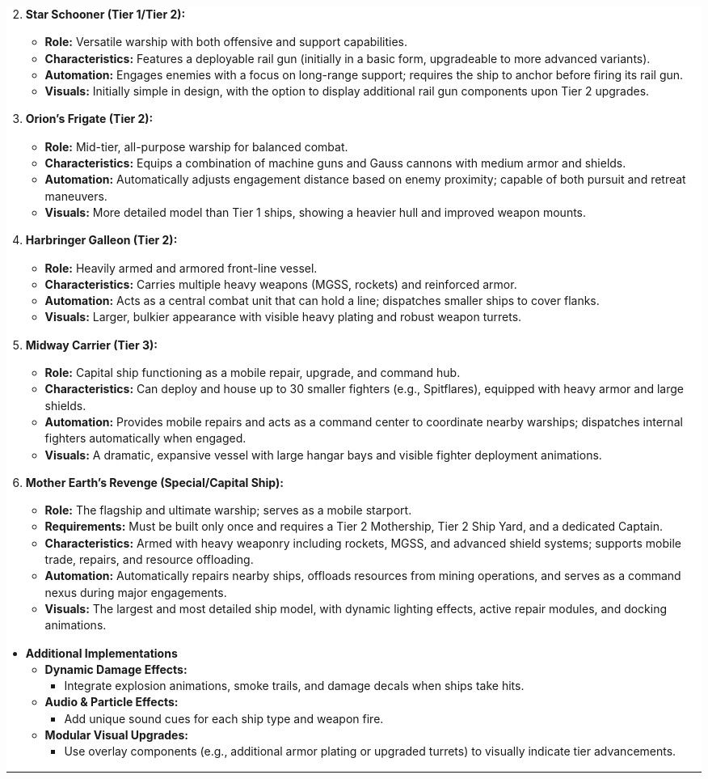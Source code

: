 2. **Star Schooner (Tier 1/Tier 2):**

   - **Role:** Versatile warship with both offensive and support capabilities.
   - **Characteristics:** Features a deployable rail gun (initially in a basic form, upgradeable to more advanced variants).
   - **Automation:** Engages enemies with a focus on long-range support; requires the ship to anchor before firing its rail gun.
   - **Visuals:** Initially simple in design, with the option to display additional rail gun components upon Tier 2 upgrades.

3. **Orion’s Frigate (Tier 2):**

   - **Role:** Mid-tier, all-purpose warship for balanced combat.
   - **Characteristics:** Equips a combination of machine guns and Gauss cannons with medium armor and shields.
   - **Automation:** Automatically adjusts engagement distance based on enemy proximity; capable of both pursuit and retreat maneuvers.
   - **Visuals:** More detailed model than Tier 1 ships, showing a heavier hull and improved weapon mounts.

4. **Harbringer Galleon (Tier 2):**

   - **Role:** Heavily armed and armored front-line vessel.
   - **Characteristics:** Carries multiple heavy weapons (MGSS, rockets) and reinforced armor.
   - **Automation:** Acts as a central combat unit that can hold a line; dispatches smaller ships to cover flanks.
   - **Visuals:** Larger, bulkier appearance with visible heavy plating and robust weapon turrets.

5. **Midway Carrier (Tier 3):**

   - **Role:** Capital ship functioning as a mobile repair, upgrade, and command hub.
   - **Characteristics:** Can deploy and house up to 30 smaller fighters (e.g., Spitflares), equipped with heavy armor and large shields.
   - **Automation:** Provides mobile repairs and acts as a command center to coordinate nearby warships; dispatches internal fighters automatically when engaged.
   - **Visuals:** A dramatic, expansive vessel with large hangar bays and visible fighter deployment animations.

6. **Mother Earth’s Revenge (Special/Capital Ship):**
   - **Role:** The flagship and ultimate warship; serves as a mobile starport.
   - **Requirements:** Must be built only once and requires a Tier 2 Mothership, Tier 2 Ship Yard, and a dedicated Captain.
   - **Characteristics:** Armed with heavy weaponry including rockets, MGSS, and advanced shield systems; supports mobile trade, repairs, and resource offloading.
   - **Automation:** Automatically repairs nearby ships, offloads resources from mining operations, and serves as a command nexus during major engagements.
   - **Visuals:** The largest and most detailed ship model, with dynamic lighting effects, active repair modules, and docking animations.

- **Additional Implementations**
  - **Dynamic Damage Effects:**
    - Integrate explosion animations, smoke trails, and damage decals when ships take hits.
  - **Audio & Particle Effects:**
    - Add unique sound cues for each ship type and weapon fire.
  - **Modular Visual Upgrades:**
    - Use overlay components (e.g., additional armor plating or upgraded turrets) to visually indicate tier advancements.

---